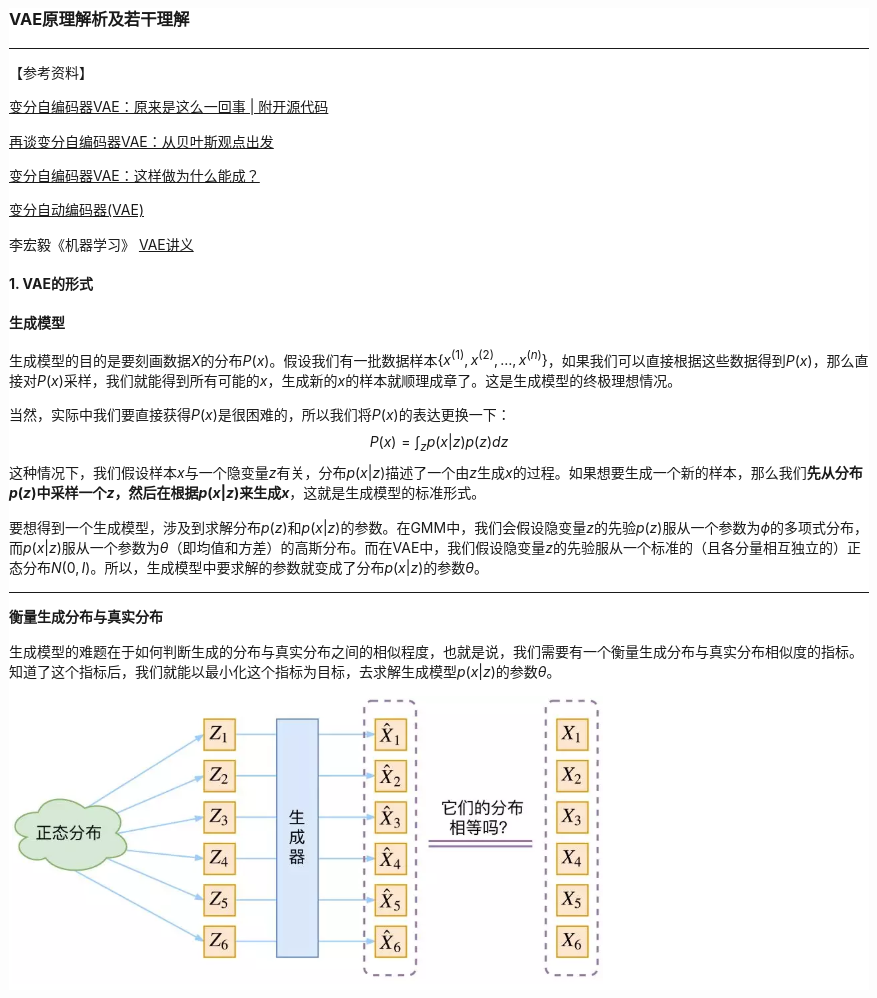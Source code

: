 ### VAE原理解析及若干理解

***

【参考资料】

[变分自编码器VAE：原来是这么一回事 | 附开源代码](https://mp.weixin.qq.com/s/627RXH2VWN_DNuLuUIJS4A)

[再谈变分自编码器VAE：从贝叶斯观点出发](https://mp.weixin.qq.com/s/NjpFwHcD2mhNogcV7TiUyA)

[变分自编码器VAE：这样做为什么能成？](https://mp.weixin.qq.com/s/BVp-mjRGaMBG4zKUtZHTHw)

[变分自动编码器(VAE)](http://www.fanyeong.com/2018/06/01/vae/)

李宏毅《机器学习》	[VAE讲义](http://speech.ee.ntu.edu.tw/~tlkagk/courses/ML_2016/Lecture/VAE%20(v5).pdf)



#### 1. VAE的形式

**生成模型**

生成模型的目的是要刻画数据$X$的分布$P(x)$。假设我们有一批数据样本$\{x^{(1)},x^{(2)}, \ldots, x^{(n)}\}$，如果我们可以直接根据这些数据得到$P(x)$，那么直接对$P(x)$采样，我们就能得到所有可能的$x$，生成新的$x$的样本就顺理成章了。这是生成模型的终极理想情况。

当然，实际中我们要直接获得$P(x)$是很困难的，所以我们将$P(x)$的表达更换一下：
$$
P(x) = \int_z p(x|z)p(z)dz
$$
这种情况下，我们假设样本$x$与一个隐变量$z$有关，分布$p(x|z)$描述了一个由$z$生成$x$的过程。如果想要生成一个新的样本，那么我们**先从分布$p(z)$中采样一个$z$，然后在根据$p(x|z)$来生成$x$**，这就是生成模型的标准形式。

要想得到一个生成模型，涉及到求解分布$p(z)$和$p(x|z)$的参数。在GMM中，我们会假设隐变量$z$的先验$p(z)$服从一个参数为$\phi$的多项式分布，而$p(x|z)$服从一个参数为$\theta$（即均值和方差）的高斯分布。而在VAE中，我们假设隐变量$z$的先验服从一个标准的（且各分量相互独立的）正态分布$N(0, I)$。所以，生成模型中要求解的参数就变成了分布$p(x|z)$的参数$\theta$。

------

**衡量生成分布与真实分布**

生成模型的难题在于如何判断生成的分布与真实分布之间的相似程度，也就是说，我们需要有一个衡量生成分布与真实分布相似度的指标。知道了这个指标后，我们就能以最小化这个指标为目标，去求解生成模型$p(x|z)$的参数$\theta$。

![1558871410593](assets/1558871410593.png)
